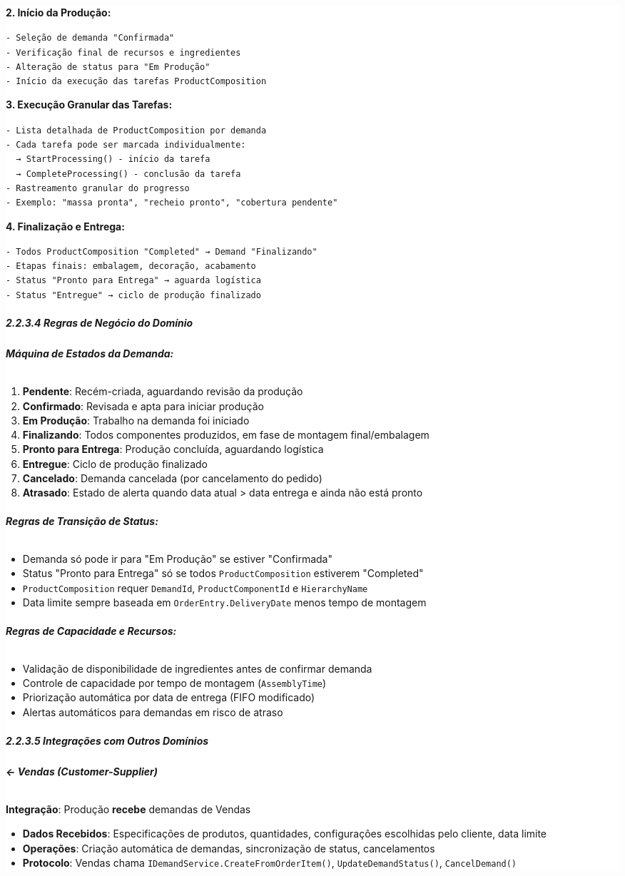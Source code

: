 **2. Início da Produção:**
```
- Seleção de demanda "Confirmada"
- Verificação final de recursos e ingredientes
- Alteração de status para "Em Produção"
- Início da execução das tarefas ProductComposition
```

**3. Execução Granular das Tarefas:**
```
- Lista detalhada de ProductComposition por demanda
- Cada tarefa pode ser marcada individualmente:
  → StartProcessing() - início da tarefa
  → CompleteProcessing() - conclusão da tarefa
- Rastreamento granular do progresso
- Exemplo: "massa pronta", "recheio pronto", "cobertura pendente"
```

**4. Finalização e Entrega:**
```
- Todos ProductComposition "Completed" → Demand "Finalizando"
- Etapas finais: embalagem, decoração, acabamento
- Status "Pronto para Entrega" → aguarda logística
- Status "Entregue" → ciclo de produção finalizado
```

##### 2.2.3.4 **Regras de Negócio do Domínio**

###### **Máquina de Estados da Demanda:**
1. **Pendente**: Recém-criada, aguardando revisão da produção
2. **Confirmado**: Revisada e apta para iniciar produção
3. **Em Produção**: Trabalho na demanda foi iniciado
4. **Finalizando**: Todos componentes produzidos, em fase de montagem final/embalagem
5. **Pronto para Entrega**: Produção concluída, aguardando logística
6. **Entregue**: Ciclo de produção finalizado
7. **Cancelado**: Demanda cancelada (por cancelamento do pedido)
8. **Atrasado**: Estado de alerta quando data atual > data entrega e ainda não está pronto

###### **Regras de Transição de Status:**
- Demanda só pode ir para "Em Produção" se estiver "Confirmada"
- Status "Pronto para Entrega" só se todos `ProductComposition` estiverem "Completed"
- `ProductComposition` requer `DemandId`, `ProductComponentId` e `HierarchyName`
- Data limite sempre baseada em `OrderEntry.DeliveryDate` menos tempo de montagem

###### **Regras de Capacidade e Recursos:**
- Validação de disponibilidade de ingredientes antes de confirmar demanda
- Controle de capacidade por tempo de montagem (`AssemblyTime`)
- Priorização automática por data de entrega (FIFO modificado)
- Alertas automáticos para demandas em risco de atraso

##### 2.2.3.5 **Integrações com Outros Domínios**

###### **← Vendas (Customer-Supplier)**
**Integração**: Produção **recebe** demandas de Vendas
- **Dados Recebidos**: Especificações de produtos, quantidades, configurações escolhidas pelo cliente, data limite
- **Operações**: Criação automática de demandas, sincronização de status, cancelamentos
- **Protocolo**: Vendas chama `IDemandService.CreateFromOrderItem()`, `UpdateDemandStatus()`, `CancelDemand()`

